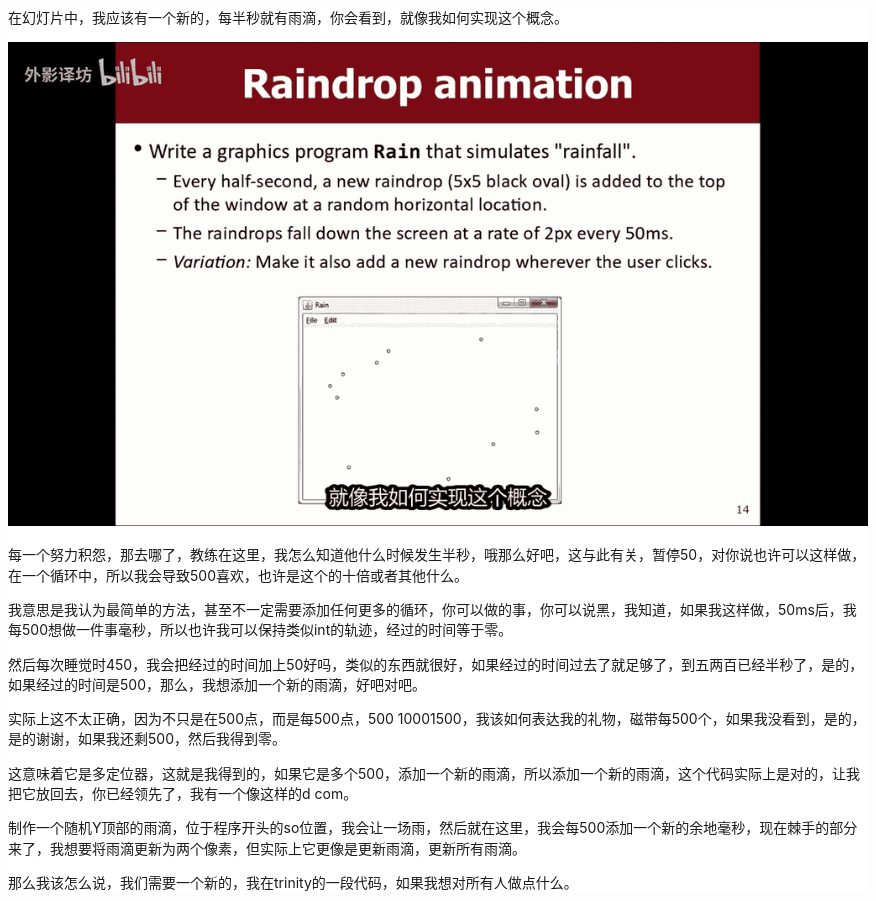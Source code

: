 在幻灯片中，我应该有一个新的，每半秒就有雨滴，你会看到，就像我如何实现这个概念。

![](img/f157a2c20468f572469807af46c75d51_35.png)

每一个努力积怨，那去哪了，教练在这里，我怎么知道他什么时候发生半秒，哦那么好吧，这与此有关，暂停50，对你说也许可以这样做，在一个循环中，所以我会导致500喜欢，也许是这个的十倍或者其他什么。

我意思是我认为最简单的方法，甚至不一定需要添加任何更多的循环，你可以做的事，你可以说黑，我知道，如果我这样做，50ms后，我每500想做一件事毫秒，所以也许我可以保持类似int的轨迹，经过的时间等于零。

然后每次睡觉时450，我会把经过的时间加上50好吗，类似的东西就很好，如果经过的时间过去了就足够了，到五两百已经半秒了，是的，如果经过的时间是500，那么，我想添加一个新的雨滴，好吧对吧。

实际上这不太正确，因为不只是在500点，而是每500点，500 10001500，我该如何表达我的礼物，磁带每500个，如果我没看到，是的，是的谢谢，如果我还剩500，然后我得到零。

这意味着它是多定位器，这就是我得到的，如果它是多个500，添加一个新的雨滴，所以添加一个新的雨滴，这个代码实际上是对的，让我把它放回去，你已经领先了，我有一个像这样的d com。

制作一个随机Y顶部的雨滴，位于程序开头的so位置，我会让一场雨，然后就在这里，我会每500添加一个新的余地毫秒，现在棘手的部分来了，我想要将雨滴更新为两个像素，但实际上它更像是更新雨滴，更新所有雨滴。

那么我该怎么说，我们需要一个新的，我在trinity的一段代码，如果我想对所有人做点什么。
